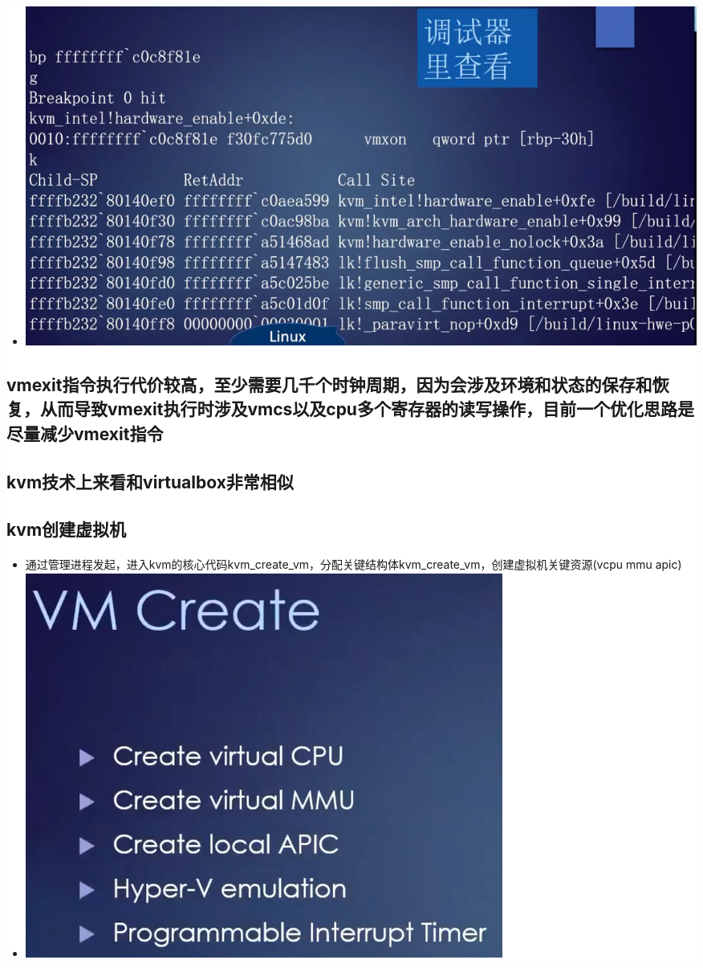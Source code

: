   - ![](pic/2022-04-30-16-23-44.png)
## vmexit指令执行代价较高，至少需要几千个时钟周期，因为会涉及环境和状态的保存和恢复，从而导致vmexit执行时涉及vmcs以及cpu多个寄存器的读写操作，目前一个优化思路是尽量减少vmexit指令
## kvm技术上来看和virtualbox非常相似
## kvm创建虚拟机
- 通过管理进程发起，进入kvm的核心代码kvm_create_vm，分配关键结构体kvm_create_vm，创建虚拟机关键资源(vcpu mmu apic)
- ![](pic/2022-04-30-16-32-21.png)  